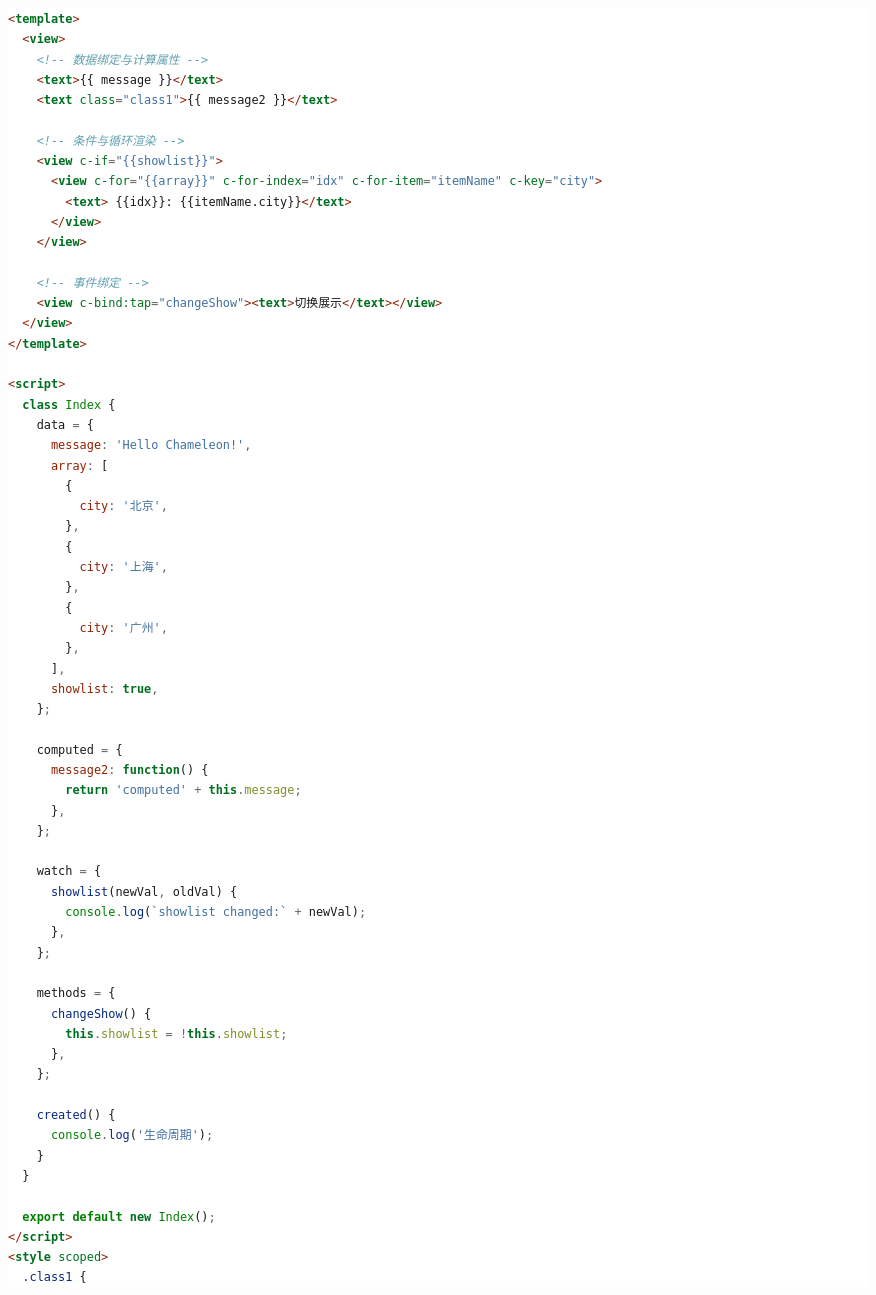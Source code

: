 ```html
<template>
  <view>
    <!-- 数据绑定与计算属性 -->
    <text>{{ message }}</text>
    <text class="class1">{{ message2 }}</text>

    <!-- 条件与循环渲染 -->
    <view c-if="{{showlist}}">
      <view c-for="{{array}}" c-for-index="idx" c-for-item="itemName" c-key="city">
        <text> {{idx}}: {{itemName.city}}</text>
      </view>
    </view>

    <!-- 事件绑定 -->
    <view c-bind:tap="changeShow"><text>切换展示</text></view>
  </view>
</template>

<script>
  class Index {
    data = {
      message: 'Hello Chameleon!',
      array: [
        {
          city: '北京',
        },
        {
          city: '上海',
        },
        {
          city: '广州',
        },
      ],
      showlist: true,
    };

    computed = {
      message2: function() {
        return 'computed' + this.message;
      },
    };

    watch = {
      showlist(newVal, oldVal) {
        console.log(`showlist changed:` + newVal);
      },
    };

    methods = {
      changeShow() {
        this.showlist = !this.showlist;
      },
    };

    created() {
      console.log('生命周期');
    }
  }

  export default new Index();
</script>
<style scoped>
  .class1 {
```